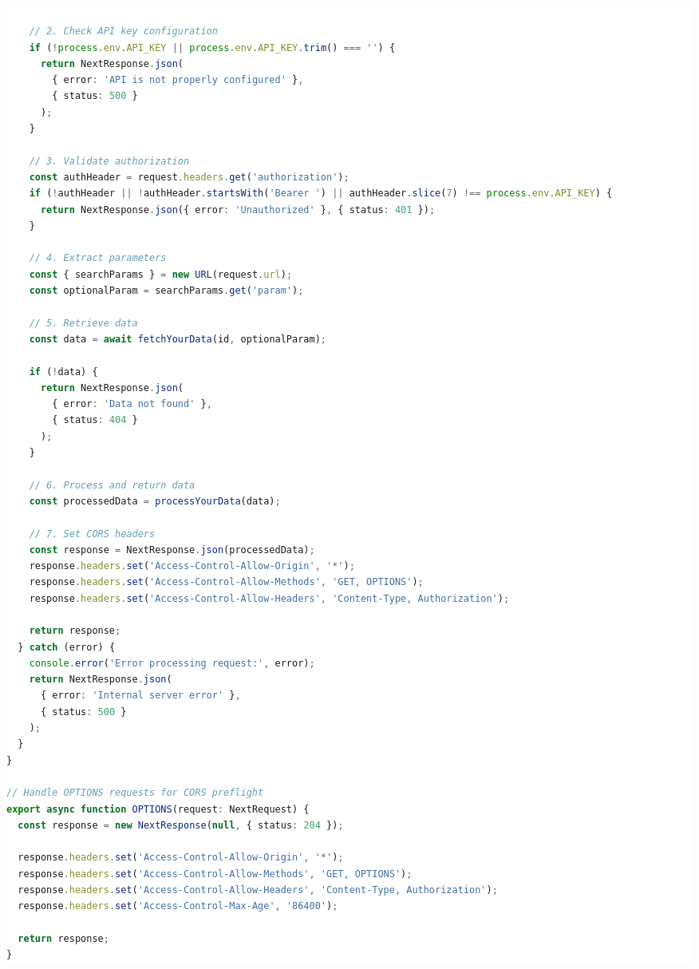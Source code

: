    ```typescript
       
       // 2. Check API key configuration
       if (!process.env.API_KEY || process.env.API_KEY.trim() === '') {
         return NextResponse.json(
           { error: 'API is not properly configured' }, 
           { status: 500 }
         );
       }
       
       // 3. Validate authorization
       const authHeader = request.headers.get('authorization');
       if (!authHeader || !authHeader.startsWith('Bearer ') || authHeader.slice(7) !== process.env.API_KEY) {
         return NextResponse.json({ error: 'Unauthorized' }, { status: 401 });
       }
       
       // 4. Extract parameters
       const { searchParams } = new URL(request.url);
       const optionalParam = searchParams.get('param');
       
       // 5. Retrieve data
       const data = await fetchYourData(id, optionalParam);
       
       if (!data) {
         return NextResponse.json(
           { error: 'Data not found' },
           { status: 404 }
         );
       }
       
       // 6. Process and return data
       const processedData = processYourData(data);
       
       // 7. Set CORS headers
       const response = NextResponse.json(processedData);
       response.headers.set('Access-Control-Allow-Origin', '*');
       response.headers.set('Access-Control-Allow-Methods', 'GET, OPTIONS');
       response.headers.set('Access-Control-Allow-Headers', 'Content-Type, Authorization');
       
       return response;
     } catch (error) {
       console.error('Error processing request:', error);
       return NextResponse.json(
         { error: 'Internal server error' },
         { status: 500 }
       );
     }
   }
   
   // Handle OPTIONS requests for CORS preflight
   export async function OPTIONS(request: NextRequest) {
     const response = new NextResponse(null, { status: 204 });
     
     response.headers.set('Access-Control-Allow-Origin', '*');
     response.headers.set('Access-Control-Allow-Methods', 'GET, OPTIONS');
     response.headers.set('Access-Control-Allow-Headers', 'Content-Type, Authorization');
     response.headers.set('Access-Control-Max-Age', '86400');
     
     return response;
   }
   ```
